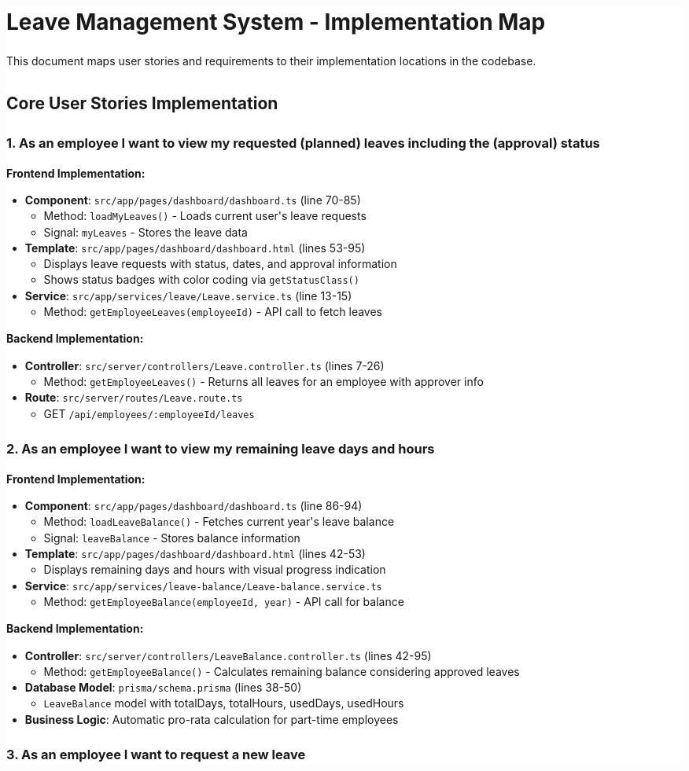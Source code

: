 # Leave Management System - Implementation Map

This document maps user stories and requirements to their implementation
locations in the codebase.

## Core User Stories Implementation

### 1. As an employee I want to view my requested (planned) leaves including the (approval) status

**Frontend Implementation:**

- **Component**: `src/app/pages/dashboard/dashboard.ts` (line 70-85)
  - Method: `loadMyLeaves()` - Loads current user's leave requests
  - Signal: `myLeaves` - Stores the leave data
- **Template**: `src/app/pages/dashboard/dashboard.html` (lines 53-95)
  - Displays leave requests with status, dates, and approval information
  - Shows status badges with color coding via `getStatusClass()`
- **Service**: `src/app/services/leave/Leave.service.ts` (line 13-15)
  - Method: `getEmployeeLeaves(employeeId)` - API call to fetch leaves

**Backend Implementation:**

- **Controller**: `src/server/controllers/Leave.controller.ts` (lines 7-26)
  - Method: `getEmployeeLeaves()` - Returns all leaves for an employee with
    approver info
- **Route**: `src/server/routes/Leave.route.ts`
  - GET `/api/employees/:employeeId/leaves`

### 2. As an employee I want to view my remaining leave days and hours

**Frontend Implementation:**

- **Component**: `src/app/pages/dashboard/dashboard.ts` (line 86-94)
  - Method: `loadLeaveBalance()` - Fetches current year's leave balance
  - Signal: `leaveBalance` - Stores balance information
- **Template**: `src/app/pages/dashboard/dashboard.html` (lines 42-53)
  - Displays remaining days and hours with visual progress indication
- **Service**: `src/app/services/leave-balance/Leave-balance.service.ts`
  - Method: `getEmployeeBalance(employeeId, year)` - API call for balance

**Backend Implementation:**

- **Controller**: `src/server/controllers/LeaveBalance.controller.ts` (lines
  42-95)
  - Method: `getEmployeeBalance()` - Calculates remaining balance considering
    approved leaves
- **Database Model**: `prisma/schema.prisma` (lines 38-50)
  - `LeaveBalance` model with totalDays, totalHours, usedDays, usedHours
- **Business Logic**: Automatic pro-rata calculation for part-time employees

### 3. As an employee I want to request a new leave
